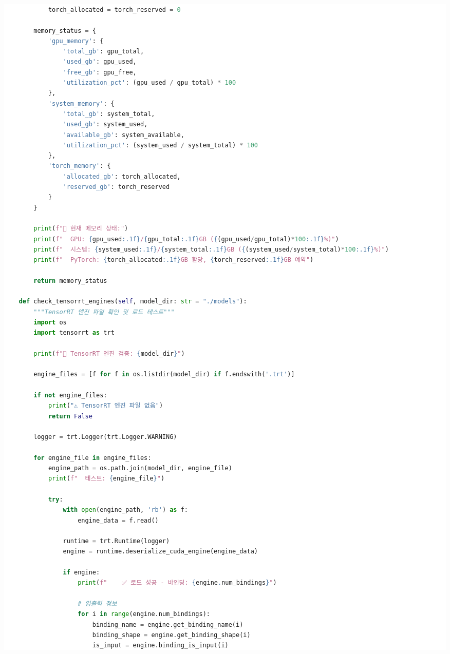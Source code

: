 ```python
            torch_allocated = torch_reserved = 0
            
        memory_status = {
            'gpu_memory': {
                'total_gb': gpu_total,
                'used_gb': gpu_used,
                'free_gb': gpu_free,
                'utilization_pct': (gpu_used / gpu_total) * 100
            },
            'system_memory': {
                'total_gb': system_total,
                'used_gb': system_used,
                'available_gb': system_available,
                'utilization_pct': (system_used / system_total) * 100
            },
            'torch_memory': {
                'allocated_gb': torch_allocated,
                'reserved_gb': torch_reserved
            }
        }
        
        print(f"💾 현재 메모리 상태:")
        print(f"  GPU: {gpu_used:.1f}/{gpu_total:.1f}GB ({(gpu_used/gpu_total)*100:.1f}%)")
        print(f"  시스템: {system_used:.1f}/{system_total:.1f}GB ({(system_used/system_total)*100:.1f}%)")
        print(f"  PyTorch: {torch_allocated:.1f}GB 할당, {torch_reserved:.1f}GB 예약")
        
        return memory_status
        
    def check_tensorrt_engines(self, model_dir: str = "./models"):
        """TensorRT 엔진 파일 확인 및 로드 테스트"""
        import os
        import tensorrt as trt
        
        print(f"🔧 TensorRT 엔진 검증: {model_dir}")
        
        engine_files = [f for f in os.listdir(model_dir) if f.endswith('.trt')]
        
        if not engine_files:
            print("⚠️ TensorRT 엔진 파일 없음")
            return False
            
        logger = trt.Logger(trt.Logger.WARNING)
        
        for engine_file in engine_files:
            engine_path = os.path.join(model_dir, engine_file)
            print(f"  테스트: {engine_file}")
            
            try:
                with open(engine_path, 'rb') as f:
                    engine_data = f.read()
                    
                runtime = trt.Runtime(logger)
                engine = runtime.deserialize_cuda_engine(engine_data)
                
                if engine:
                    print(f"    ✅ 로드 성공 - 바인딩: {engine.num_bindings}")
                    
                    # 입출력 정보
                    for i in range(engine.num_bindings):
                        binding_name = engine.get_binding_name(i)
                        binding_shape = engine.get_binding_shape(i)
                        is_input = engine.binding_is_input(i)
```